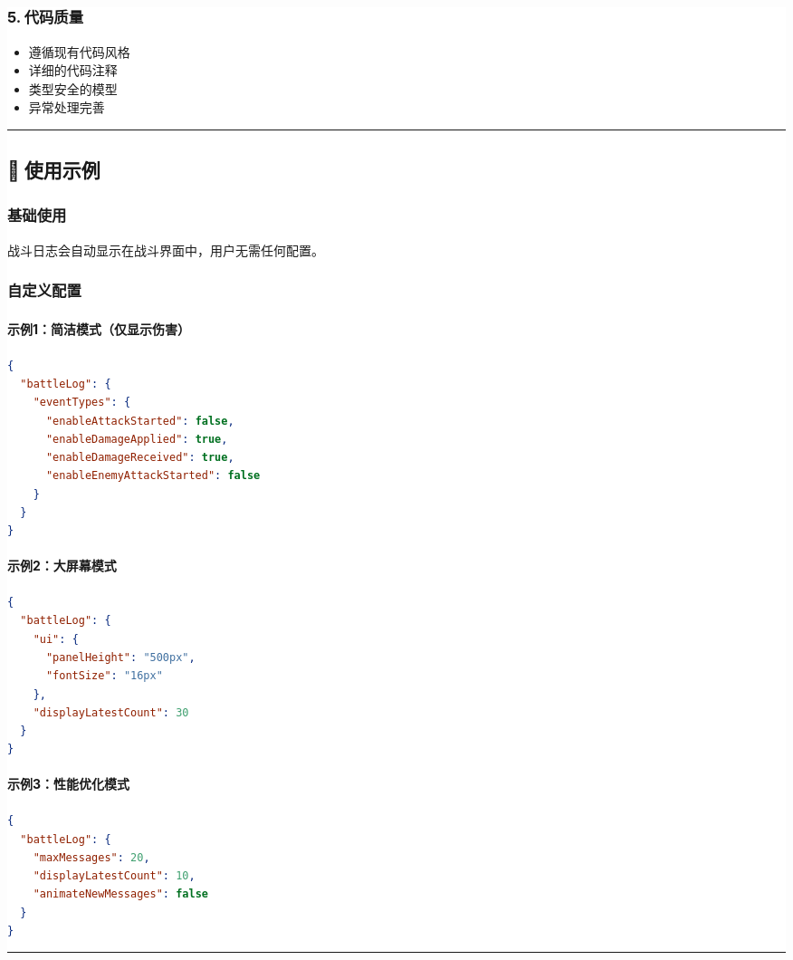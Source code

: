 ### 5. 代码质量
- 遵循现有代码风格
- 详细的代码注释
- 类型安全的模型
- 异常处理完善

---

## 🚀 使用示例

### 基础使用

战斗日志会自动显示在战斗界面中，用户无需任何配置。

### 自定义配置

#### 示例1：简洁模式（仅显示伤害）
```json
{
  "battleLog": {
    "eventTypes": {
      "enableAttackStarted": false,
      "enableDamageApplied": true,
      "enableDamageReceived": true,
      "enableEnemyAttackStarted": false
    }
  }
}
```

#### 示例2：大屏幕模式
```json
{
  "battleLog": {
    "ui": {
      "panelHeight": "500px",
      "fontSize": "16px"
    },
    "displayLatestCount": 30
  }
}
```

#### 示例3：性能优化模式
```json
{
  "battleLog": {
    "maxMessages": 20,
    "displayLatestCount": 10,
    "animateNewMessages": false
  }
}
```

---